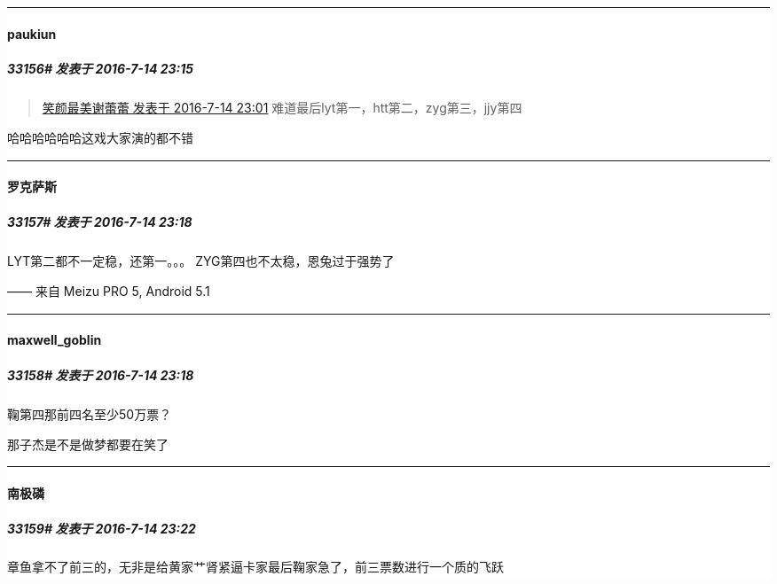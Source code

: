 



*****

####  paukiun  
##### 33156#       发表于 2016-7-14 23:15



<blockquote><a href="httphttps://bbs.saraba1st.com/2b/forum.php?mod=redirect&amp;goto=findpost&amp;pid=32949836&amp;ptid=1105387" target="_blank">笑颜最美谢蕾蕾 发表于 2016-7-14 23:01</a>
难道最后lyt第一，htt第二，zyg第三，jjy第四</blockquote>
哈哈哈哈哈哈这戏大家演的都不错







*****

####  罗克萨斯  
##### 33157#       发表于 2016-7-14 23:18




LYT第二都不一定稳，还第一。。。
ZYG第四也不太稳，恩兔过于强势了

—— 来自 Meizu PRO 5, Android 5.1







*****

####  maxwell_goblin  
##### 33158#       发表于 2016-7-14 23:18




鞠第四那前四名至少50万票？

那子杰是不是做梦都要在笑了







*****

####  南极磷  
##### 33159#       发表于 2016-7-14 23:22




章鱼拿不了前三的，无非是给黄家艹肾紧逼卡家最后鞠家急了，前三票数进行一个质的飞跃
